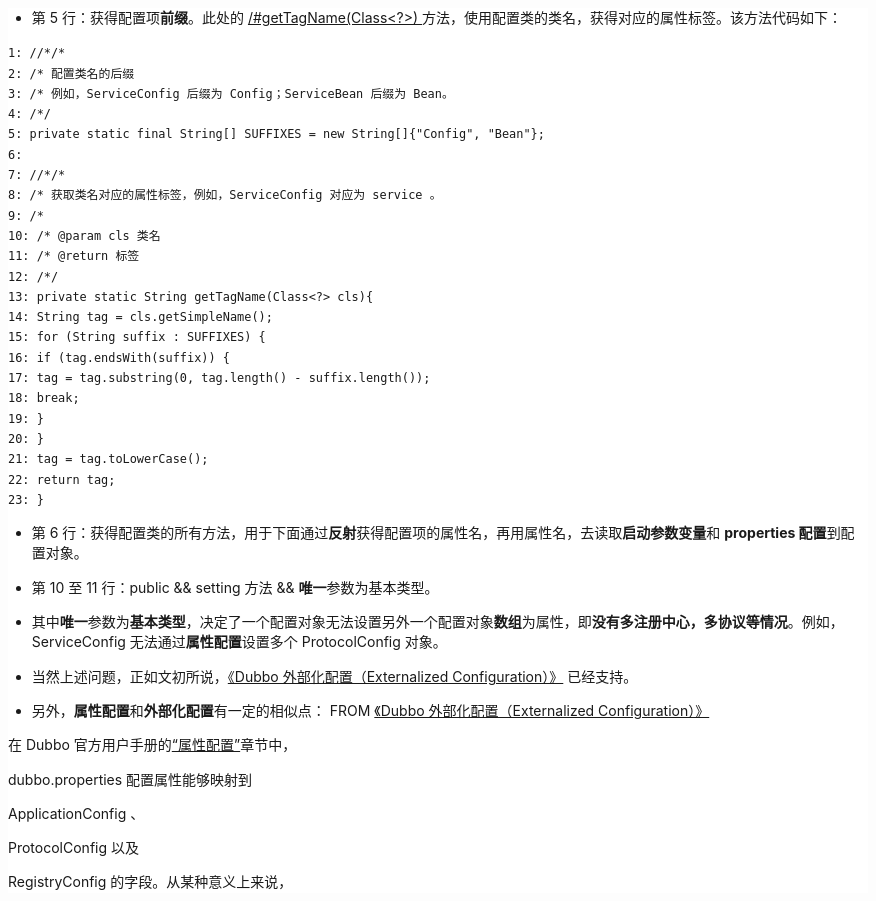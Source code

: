 - 第 5 行：获得配置项**前缀**。此处的 [
  /#getTagName(Class<?>)
  ](https://github.com/YunaiV/dubbo/blob/d3c3975f320c78452f96098b04441fed4c00ab70/dubbo-config/dubbo-config-api/src/main/java/com/alibaba/dubbo/config/AbstractConfig.java#L214-L230) 方法，使用配置类的类名，获得对应的属性标签。该方法代码如下：

```
1: //*/*
2: /* 配置类名的后缀
3: /* 例如，ServiceConfig 后缀为 Config；ServiceBean 后缀为 Bean。
4: /*/
5: private static final String[] SUFFIXES = new String[]{"Config", "Bean"};
6:
7: //*/*
8: /* 获取类名对应的属性标签，例如，ServiceConfig 对应为 service 。
9: /*
10: /* @param cls 类名
11: /* @return 标签
12: /*/
13: private static String getTagName(Class<?> cls){
14: String tag = cls.getSimpleName();
15: for (String suffix : SUFFIXES) {
16: if (tag.endsWith(suffix)) {
17: tag = tag.substring(0, tag.length() - suffix.length());
18: break;
19: }
20: }
21: tag = tag.toLowerCase();
22: return tag;
23: }
```

- 第 6 行：获得配置类的所有方法，用于下面通过**反射**获得配置项的属性名，再用属性名，去读取**启动参数变量**和 **properties 配置**到配置对象。
- 第 10 至 11 行：public && setting 方法 && **唯一**参数为基本类型。

- 其中**唯一**参数为**基本类型**，决定了一个配置对象无法设置另外一个配置对象**数组**为属性，即**没有多注册中心，多协议等情况**。例如，ServiceConfig 无法通过**属性配置**设置多个 ProtocolConfig 对象。
- 当然上述问题，正如文初所说，[《Dubbo 外部化配置（Externalized Configuration）》](https://github.com/mercyblitz/blogs/blob/master/java/dubbo/Dubbo-Externalized-Configuration.md) 已经支持。
- 另外，**属性配置**和**外部化配置**有一定的相似点：
  FROM [《Dubbo 外部化配置（Externalized Configuration）》](https://github.com/mercyblitz/blogs/blob/master/java/dubbo/Dubbo-Externalized-Configuration.md)

在 Dubbo 官方用户手册的[“属性配置”](http://dubbo.apache.org/zh-cn/docs/user/configuration/properties.html)章节中，

dubbo.properties
配置属性能够映射到

ApplicationConfig
、

ProtocolConfig
以及

RegistryConfig
的字段。从某种意义上来说，

